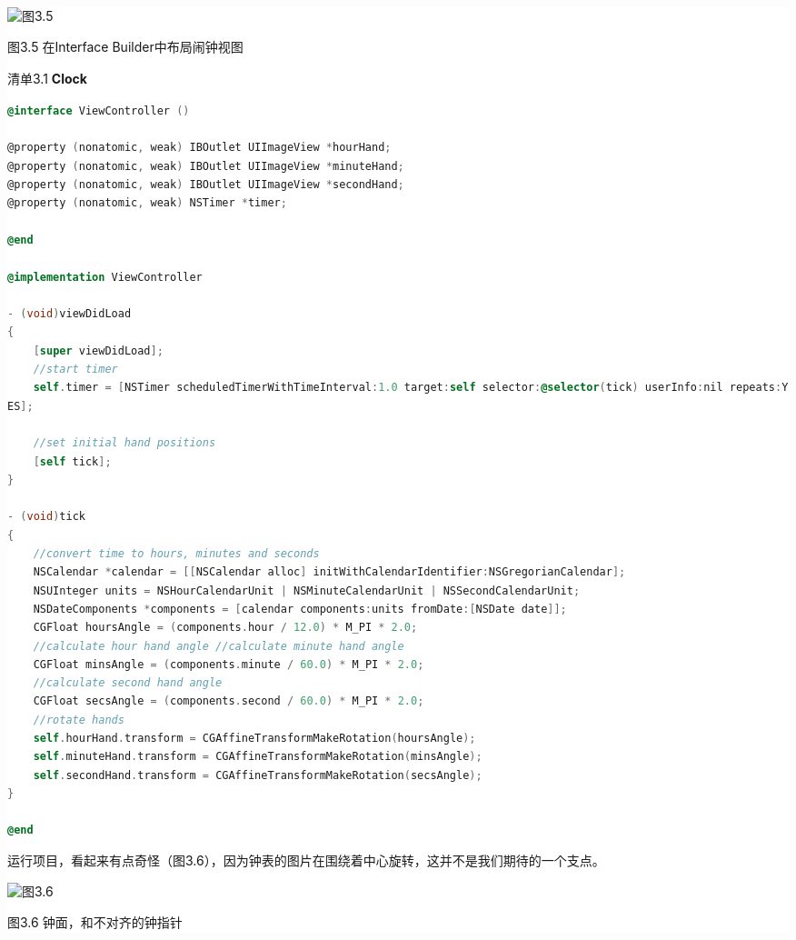 <img src="./3.5.jpeg" alt="图3.5" title="图3.5" width="700"/>

图3.5 在Interface Builder中布局闹钟视图

清单3.1 **Clock**
```objectivec
@interface ViewController ()

@property (nonatomic, weak) IBOutlet UIImageView *hourHand;
@property (nonatomic, weak) IBOutlet UIImageView *minuteHand;
@property (nonatomic, weak) IBOutlet UIImageView *secondHand;
@property (nonatomic, weak) NSTimer *timer;

@end

@implementation ViewController

- (void)viewDidLoad
{
    [super viewDidLoad];
    //start timer
    self.timer = [NSTimer scheduledTimerWithTimeInterval:1.0 target:self selector:@selector(tick) userInfo:nil repeats:YES];
                  ￼
    //set initial hand positions
    [self tick];
}

- (void)tick
{
    //convert time to hours, minutes and seconds
    NSCalendar *calendar = [[NSCalendar alloc] initWithCalendarIdentifier:NSGregorianCalendar];
    NSUInteger units = NSHourCalendarUnit | NSMinuteCalendarUnit | NSSecondCalendarUnit;
    NSDateComponents *components = [calendar components:units fromDate:[NSDate date]];
    CGFloat hoursAngle = (components.hour / 12.0) * M_PI * 2.0;
    //calculate hour hand angle //calculate minute hand angle
    CGFloat minsAngle = (components.minute / 60.0) * M_PI * 2.0;
    //calculate second hand angle
    CGFloat secsAngle = (components.second / 60.0) * M_PI * 2.0;
    //rotate hands
    self.hourHand.transform = CGAffineTransformMakeRotation(hoursAngle);
    self.minuteHand.transform = CGAffineTransformMakeRotation(minsAngle);
    self.secondHand.transform = CGAffineTransformMakeRotation(secsAngle);
}

@end
```

运行项目，看起来有点奇怪（图3.6），因为钟表的图片在围绕着中心旋转，这并不是我们期待的一个支点。

<img src="./3.6.jpeg" alt="图3.6" title="图3.6" width="700"/>

图3.6 钟面，和不对齐的钟指针
